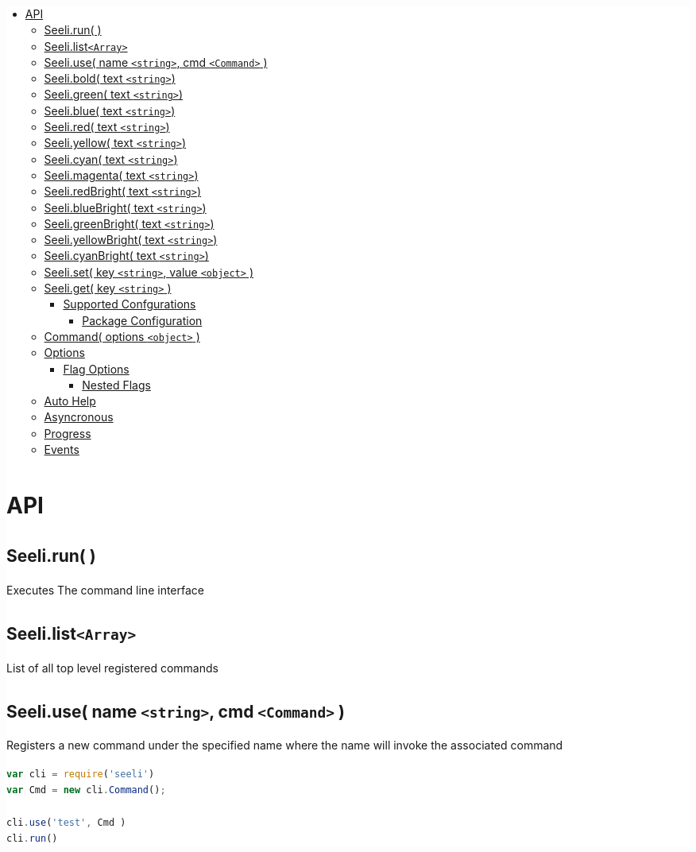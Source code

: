 

* [API](#api)
  * [Seeli.run( )](#seelirun-)
  * [Seeli.list`<Array>`](#seelilistarray)
  * [Seeli.use( name `<string>`, cmd `<Command>` )](#seeliuse-name-string-cmd-command-)
  * [Seeli.bold( text `<string>`)](#seelibold-text-string)
  * [Seeli.green( text `<string>`)](#seeligreen-text-string)
  * [Seeli.blue( text `<string>`)](#seeliblue-text-string)
  * [Seeli.red( text `<string>`)](#seelired-text-string)
  * [Seeli.yellow( text `<string>`)](#seeliyellow-text-string)
  * [Seeli.cyan( text `<string>`)](#seelicyan-text-string)
  * [Seeli.magenta( text `<string>`)](#seelimagenta-text-string)
  * [Seeli.redBright( text `<string>`)](#seeliredbright-text-string)
  * [Seeli.blueBright( text `<string>`)](#seelibluebright-text-string)
  * [Seeli.greenBright( text `<string>`)](#seeligreenbright-text-string)
  * [Seeli.yellowBright( text `<string>`)](#seeliyellowbright-text-string)
  * [Seeli.cyanBright( text `<string>`)](#seelicyanbright-text-string)
  * [Seeli.set( key `<string>`, value `<object>` )](#seeliset-key-string-value-object-)
  * [Seeli.get( key `<string>` )](#seeliget-key-string-)
      * [Supported Confgurations](#supported-confgurations)
        * [Package Configuration](#package-configuration)
  * [Command( options `<object>` )](#command-options-object-)
  * [Options](#options)
    * [Flag Options](#flag-options)
      * [Nested Flags](#nested-flags)
  * [Auto Help](#auto-help)
  * [Asyncronous](#asyncronous)
  * [Progress](#progress)
  * [Events](#events)


# API

## Seeli.run( )

Executes The command line interface

## Seeli.list`<Array>`

List of all top level registered commands

## Seeli.use( name `<string>`, cmd `<Command>` )

Registers a new command under the specified name where the name will invoke the associated command

```js
var cli = require('seeli')
var Cmd = new cli.Command();

cli.use('test', Cmd )
cli.run()
```
